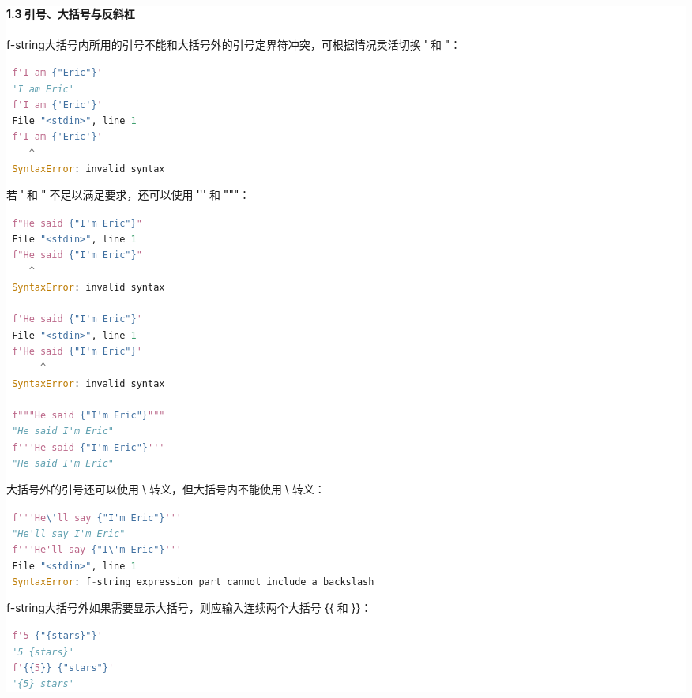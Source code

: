 ####  1.3 引号、大括号与反斜杠

 f-string大括号内所用的引号不能和大括号外的引号定界符冲突，可根据情况灵活切换 ' 和 "：

```python
 f'I am {"Eric"}'
 'I am Eric'
 f'I am {'Eric'}'
 File "<stdin>", line 1
 f'I am {'Eric'}'
    ^
 SyntaxError: invalid syntax
```


 若 ' 和 " 不足以满足要求，还可以使用 ''' 和 """：

```python
 f"He said {"I'm Eric"}"
 File "<stdin>", line 1
 f"He said {"I'm Eric"}"
    ^
 SyntaxError: invalid syntax

 f'He said {"I'm Eric"}'
 File "<stdin>", line 1
 f'He said {"I'm Eric"}'
      ^
 SyntaxError: invalid syntax

 f"""He said {"I'm Eric"}"""
 "He said I'm Eric"
 f'''He said {"I'm Eric"}'''
 "He said I'm Eric"
```


 大括号外的引号还可以使用 \ 转义，但大括号内不能使用 \ 转义：

```python
 f'''He\'ll say {"I'm Eric"}'''
 "He'll say I'm Eric"
 f'''He'll say {"I\'m Eric"}'''
 File "<stdin>", line 1
 SyntaxError: f-string expression part cannot include a backslash
```


 f-string大括号外如果需要显示大括号，则应输入连续两个大括号 {{ 和 }}：

```python
 f'5 {"{stars}"}'
 '5 {stars}'
 f'{{5}} {"stars"}'
 '{5} stars'
```

